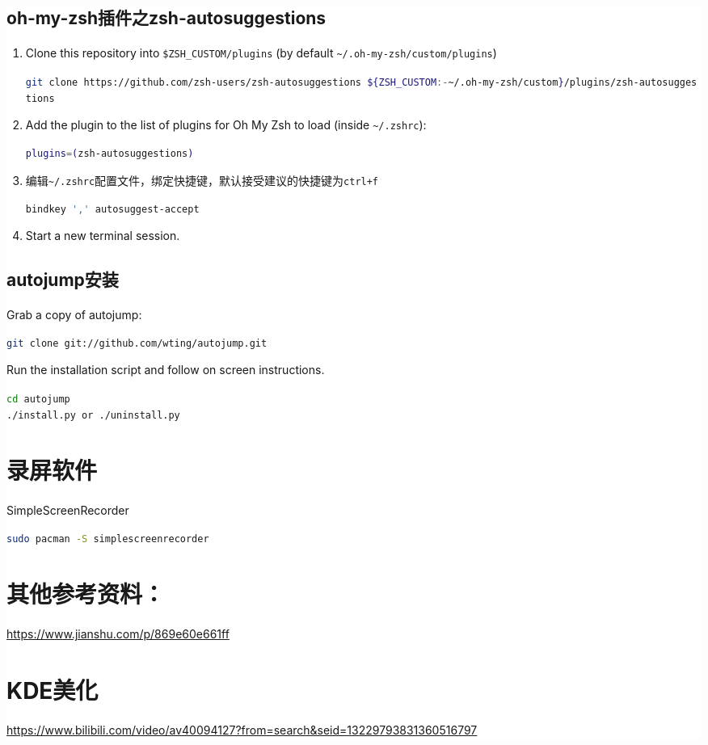 ## oh-my-zsh插件之zsh-autosuggestions

1. Clone this repository into `$ZSH_CUSTOM/plugins` (by default `~/.oh-my-zsh/custom/plugins`)

   ```bash
   git clone https://github.com/zsh-users/zsh-autosuggestions ${ZSH_CUSTOM:-~/.oh-my-zsh/custom}/plugins/zsh-autosuggestions
   ```

2. Add the plugin to the list of plugins for Oh My Zsh to load (inside `~/.zshrc`):

   ```bash
   plugins=(zsh-autosuggestions)
   ```

3. 编辑`~/.zshrc`配置文件，绑定快捷键，默认接受建议的快捷键为`ctrl+f`

   ```bash
   bindkey ',' autosuggest-accept
   ```

4. Start a new terminal session.

## autojump安装

Grab a copy of autojump:

```bash
git clone git://github.com/wting/autojump.git
```

Run the installation script and follow on screen instructions.

```bash
cd autojump
./install.py or ./uninstall.py
```

# 录屏软件

SimpleScreenRecorder

```bash
sudo pacman -S simplescreenrecorder
```



# 其他参考资料：

https://www.jianshu.com/p/869e60e661ff



# KDE美化

https://www.bilibili.com/video/av40094127?from=search&seid=13229793831360516797
